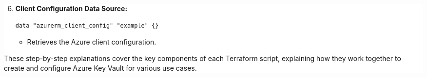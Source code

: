 6. **Client Configuration Data Source:**
    ```hcl
    data "azurerm_client_config" "example" {}
    ```
    - Retrieves the Azure client configuration.

These step-by-step explanations cover the key components of each Terraform script, explaining how they work together to create and configure Azure Key Vault for various use cases.
